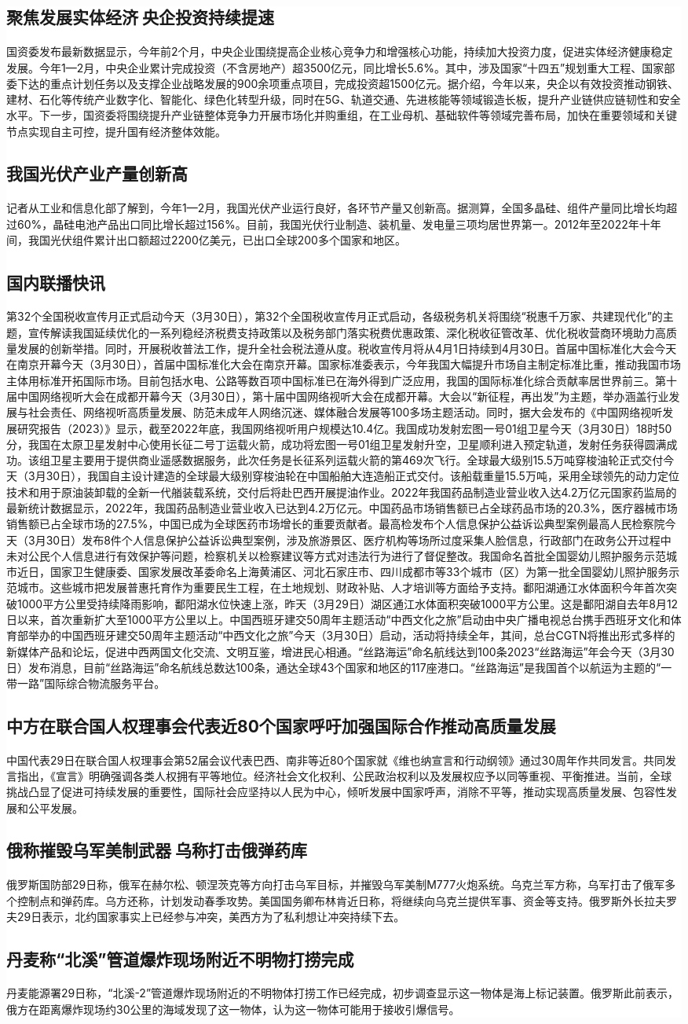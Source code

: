 ## 聚焦发展实体经济 央企投资持续提速


国资委发布最新数据显示，今年前2个月，中央企业围绕提高企业核心竞争力和增强核心功能，持续加大投资力度，促进实体经济健康稳定发展。今年1—2月，中央企业累计完成投资（不含房地产）超3500亿元，同比增长5.6%。其中，涉及国家“十四五”规划重大工程、国家部委下达的重点计划任务以及支撑企业战略发展的900余项重点项目，完成投资超1500亿元。据介绍，今年以来，央企以有效投资推动钢铁、建材、石化等传统产业数字化、智能化、绿色化转型升级，同时在5G、轨道交通、先进核能等领域锻造长板，提升产业链供应链韧性和安全水平。下一步，国资委将围绕提升产业链整体竞争力开展市场化并购重组，在工业母机、基础软件等领域完善布局，加快在重要领域和关键节点实现自主可控，提升国有经济整体效能。


## 我国光伏产业产量创新高


记者从工业和信息化部了解到，今年1—2月，我国光伏产业运行良好，各环节产量又创新高。据测算，全国多晶硅、组件产量同比增长均超过60%，晶硅电池产品出口同比增长超过156%。目前，我国光伏行业制造、装机量、发电量三项均居世界第一。2012年至2022年十年间，我国光伏组件累计出口额超过2200亿美元，已出口全球200多个国家和地区。


## 国内联播快讯


第32个全国税收宣传月正式启动今天（3月30日），第32个全国税收宣传月正式启动，各级税务机关将围绕“税惠千万家、共建现代化”的主题，宣传解读我国延续优化的一系列稳经济税费支持政策以及税务部门落实税费优惠政策、深化税收征管改革、优化税收营商环境助力高质量发展的创新举措。同时，开展税收普法工作，提升全社会税法遵从度。税收宣传月将从4月1日持续到4月30日。首届中国标准化大会今天在南京开幕今天（3月30日），首届中国标准化大会在南京开幕。国家标准委表示，今年我国大幅提升市场自主制定标准比重，推动我国市场主体用标准开拓国际市场。目前包括水电、公路等数百项中国标准已在海外得到广泛应用，我国的国际标准化综合贡献率居世界前三。第十届中国网络视听大会在成都开幕今天（3月30日），第十届中国网络视听大会在成都开幕。大会以“新征程，再出发”为主题，举办涵盖行业发展与社会责任、网络视听高质量发展、防范未成年人网络沉迷、媒体融合发展等100多场主题活动。同时，据大会发布的《中国网络视听发展研究报告（2023）》显示，截至2022年底，我国网络视听用户规模达10.4亿。我国成功发射宏图一号01组卫星今天（3月30日）18时50分，我国在太原卫星发射中心使用长征二号丁运载火箭，成功将宏图一号01组卫星发射升空，卫星顺利进入预定轨道，发射任务获得圆满成功。该组卫星主要用于提供商业遥感数据服务，此次任务是长征系列运载火箭的第469次飞行。全球最大级别15.5万吨穿梭油轮正式交付今天（3月30日），我国自主设计建造的全球最大级别穿梭油轮在中国船舶大连造船正式交付。该船载重量15.5万吨，采用全球领先的动力定位技术和用于原油装卸载的全新一代艏装载系统，交付后将赴巴西开展提油作业。2022年我国药品制造业营业收入达4.2万亿元国家药监局的最新统计数据显示，2022年，我国药品制造业营业收入已达到4.2万亿元。中国药品市场销售额已占全球药品市场的20.3%，医疗器械市场销售额已占全球市场的27.5%，中国已成为全球医药市场增长的重要贡献者。最高检发布个人信息保护公益诉讼典型案例最高人民检察院今天（3月30日）发布8件个人信息保护公益诉讼典型案例，涉及旅游景区、医疗机构等场所过度采集人脸信息，行政部门在政务公开过程中未对公民个人信息进行有效保护等问题，检察机关以检察建议等方式对违法行为进行了督促整改。我国命名首批全国婴幼儿照护服务示范城市近日，国家卫生健康委、国家发展改革委命名上海黄浦区、河北石家庄市、四川成都市等33个城市（区）为第一批全国婴幼儿照护服务示范城市。这些城市把发展普惠托育作为重要民生工程，在土地规划、财政补贴、人才培训等方面给予支持。鄱阳湖通江水体面积今年首次突破1000平方公里受持续降雨影响，鄱阳湖水位快速上涨，昨天（3月29日）湖区通江水体面积突破1000平方公里。这是鄱阳湖自去年8月12日以来，首次重新扩大至1000平方公里以上。中国西班牙建交50周年主题活动“中西文化之旅”启动由中央广播电视总台携手西班牙文化和体育部举办的中国西班牙建交50周年主题活动“中西文化之旅”今天（3月30日）启动，活动将持续全年，其间，总台CGTN将推出形式多样的新媒体产品和论坛，促进中西两国文化交流、文明互鉴，增进民心相通。“丝路海运”命名航线达到100条2023“丝路海运”年会今天（3月30日）发布消息，目前“丝路海运”命名航线总数达100条，通达全球43个国家和地区的117座港口。“丝路海运”是我国首个以航运为主题的“一带一路”国际综合物流服务平台。


## 中方在联合国人权理事会代表近80个国家呼吁加强国际合作推动高质量发展


中国代表29日在联合国人权理事会第52届会议代表巴西、南非等近80个国家就《维也纳宣言和行动纲领》通过30周年作共同发言。共同发言指出，《宣言》明确强调各类人权拥有平等地位。经济社会文化权利、公民政治权利以及发展权应予以同等重视、平衡推进。当前，全球挑战凸显了促进可持续发展的重要性，国际社会应坚持以人民为中心，倾听发展中国家呼声，消除不平等，推动实现高质量发展、包容性发展和公平发展。


## 俄称摧毁乌军美制武器 乌称打击俄弹药库


俄罗斯国防部29日称，俄军在赫尔松、顿涅茨克等方向打击乌军目标，并摧毁乌军美制M777火炮系统。乌克兰军方称，乌军打击了俄军多个控制点和弹药库。乌方还称，计划发动春季攻势。美国国务卿布林肯近日称，将继续向乌克兰提供军事、资金等支持。俄罗斯外长拉夫罗夫29日表示，北约国家事实上已经参与冲突，美西方为了私利想让冲突持续下去。


## 丹麦称“北溪”管道爆炸现场附近不明物打捞完成


丹麦能源署29日称，“北溪-2”管道爆炸现场附近的不明物体打捞工作已经完成，初步调查显示这一物体是海上标记装置。俄罗斯此前表示，俄方在距离爆炸现场约30公里的海域发现了这一物体，认为这一物体可能用于接收引爆信号。
